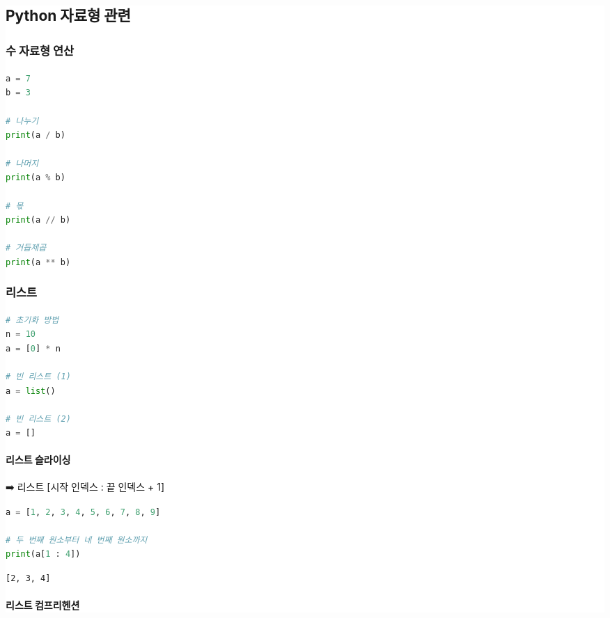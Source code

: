 ## Python 자료형 관련

### 수 자료형 연산

```python
a = 7
b = 3

# 나누기
print(a / b)

# 나머지
print(a % b)

# 몫
print(a // b)

# 거듭제곱
print(a ** b)
```



### 리스트

```python
# 초기화 방법
n = 10
a = [0] * n

# 빈 리스트 (1)
a = list()

# 빈 리스트 (2)
a = []
```



#### 리스트 슬라이싱

:arrow_right: 리스트 [시작 인덱스 : 끝 인덱스 + 1]

```python
a = [1, 2, 3, 4, 5, 6, 7, 8, 9]

# 두 번째 원소부터 네 번째 원소까지
print(a[1 : 4])
```

```
[2, 3, 4]
```



#### 리스트 컴프리헨션
